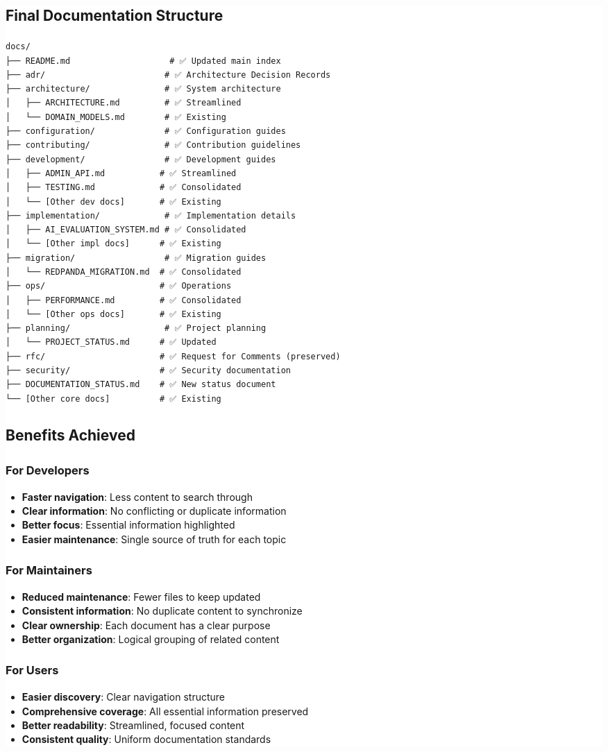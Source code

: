## Final Documentation Structure

```
docs/
├── README.md                    # ✅ Updated main index
├── adr/                        # ✅ Architecture Decision Records
├── architecture/               # ✅ System architecture
│   ├── ARCHITECTURE.md         # ✅ Streamlined
│   └── DOMAIN_MODELS.md        # ✅ Existing
├── configuration/              # ✅ Configuration guides
├── contributing/               # ✅ Contribution guidelines
├── development/                # ✅ Development guides
│   ├── ADMIN_API.md           # ✅ Streamlined
│   ├── TESTING.md             # ✅ Consolidated
│   └── [Other dev docs]       # ✅ Existing
├── implementation/             # ✅ Implementation details
│   ├── AI_EVALUATION_SYSTEM.md # ✅ Consolidated
│   └── [Other impl docs]      # ✅ Existing
├── migration/                  # ✅ Migration guides
│   └── REDPANDA_MIGRATION.md  # ✅ Consolidated
├── ops/                       # ✅ Operations
│   ├── PERFORMANCE.md         # ✅ Consolidated
│   └── [Other ops docs]       # ✅ Existing
├── planning/                   # ✅ Project planning
│   └── PROJECT_STATUS.md      # ✅ Updated
├── rfc/                       # ✅ Request for Comments (preserved)
├── security/                  # ✅ Security documentation
├── DOCUMENTATION_STATUS.md    # ✅ New status document
└── [Other core docs]          # ✅ Existing
```

## Benefits Achieved

### For Developers
- **Faster navigation**: Less content to search through
- **Clear information**: No conflicting or duplicate information
- **Better focus**: Essential information highlighted
- **Easier maintenance**: Single source of truth for each topic

### For Maintainers
- **Reduced maintenance**: Fewer files to keep updated
- **Consistent information**: No duplicate content to synchronize
- **Clear ownership**: Each document has a clear purpose
- **Better organization**: Logical grouping of related content

### For Users
- **Easier discovery**: Clear navigation structure
- **Comprehensive coverage**: All essential information preserved
- **Better readability**: Streamlined, focused content
- **Consistent quality**: Uniform documentation standards
